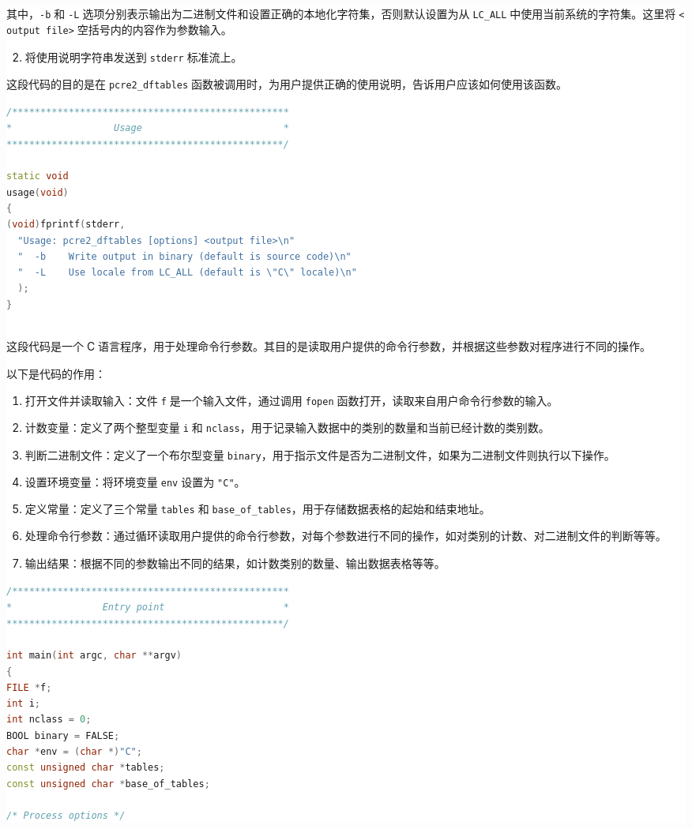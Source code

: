   其中，`-b` 和 `-L` 选项分别表示输出为二进制文件和设置正确的本地化字符集，否则默认设置为从 `LC_ALL` 中使用当前系统的字符集。这里将 `<output file>` 空括号内的内容作为参数输入。

2. 将使用说明字符串发送到 `stderr` 标准流上。

这段代码的目的是在 `pcre2_dftables` 函数被调用时，为用户提供正确的使用说明，告诉用户应该如何使用该函数。


```cpp
/*************************************************
*                  Usage                         *
*************************************************/

static void
usage(void)
{
(void)fprintf(stderr,
  "Usage: pcre2_dftables [options] <output file>\n"
  "  -b    Write output in binary (default is source code)\n"
  "  -L    Use locale from LC_ALL (default is \"C\" locale)\n"
  );
}



```

这段代码是一个 C 语言程序，用于处理命令行参数。其目的是读取用户提供的命令行参数，并根据这些参数对程序进行不同的操作。

以下是代码的作用：

1. 打开文件并读取输入：文件 `f` 是一个输入文件，通过调用 `fopen` 函数打开，读取来自用户命令行参数的输入。

2. 计数变量：定义了两个整型变量 `i` 和 `nclass`，用于记录输入数据中的类别的数量和当前已经计数的类别数。

3. 判断二进制文件：定义了一个布尔型变量 `binary`，用于指示文件是否为二进制文件，如果为二进制文件则执行以下操作。

4. 设置环境变量：将环境变量 `env` 设置为 `"C"`。

5. 定义常量：定义了三个常量 `tables` 和 `base_of_tables`，用于存储数据表格的起始和结束地址。

6. 处理命令行参数：通过循环读取用户提供的命令行参数，对每个参数进行不同的操作，如对类别的计数、对二进制文件的判断等等。

7. 输出结果：根据不同的参数输出不同的结果，如计数类别的数量、输出数据表格等等。


```cpp
/*************************************************
*                Entry point                     *
*************************************************/

int main(int argc, char **argv)
{
FILE *f;
int i;
int nclass = 0;
BOOL binary = FALSE;
char *env = (char *)"C";
const unsigned char *tables;
const unsigned char *base_of_tables;

/* Process options */

```
